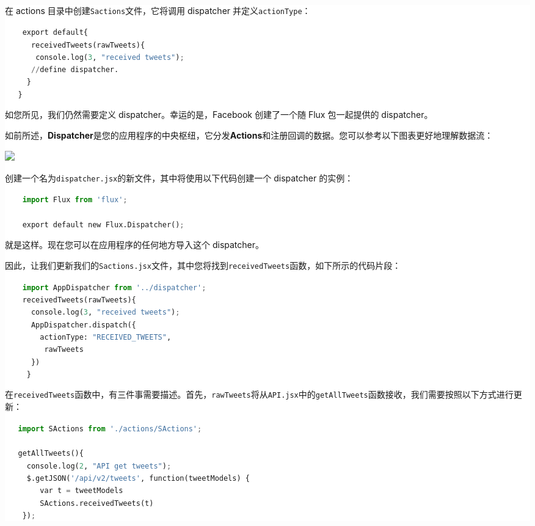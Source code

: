 在 actions 目录中创建`Sactions`文件，它将调用 dispatcher 并定义`actionType`：

```py
    export default{ 
      receivedTweets(rawTweets){ 
       console.log(3, "received tweets"); 
      //define dispatcher.     
     } 
   } 

```

如您所见，我们仍然需要定义 dispatcher。幸运的是，Facebook 创建了一个随 Flux 包一起提供的 dispatcher。

如前所述，**Dispatcher**是您的应用程序的中央枢纽，它分发**Actions**和注册回调的数据。您可以参考以下图表更好地理解数据流：

![](https://github.com/OpenDocCN/freelearn-python-web-zh/raw/master/docs/cld-ntv-py/img/00072.jpeg)

创建一个名为`dispatcher.jsx`的新文件，其中将使用以下代码创建一个 dispatcher 的实例：

```py
    import Flux from 'flux'; 

    export default new Flux.Dispatcher();   

```

就是这样。现在您可以在应用程序的任何地方导入这个 dispatcher。

因此，让我们更新我们的`Sactions.jsx`文件，其中您将找到`receivedTweets`函数，如下所示的代码片段：

```py
    import AppDispatcher from '../dispatcher'; 
    receivedTweets(rawTweets){ 
      console.log(3, "received tweets"); 
      AppDispatcher.dispatch({ 
        actionType: "RECEIVED_TWEETS", 
         rawTweets 
      }) 
     } 

```

在`receivedTweets`函数中，有三件事需要描述。首先，`rawTweets`将从`API.jsx`中的`getAllTweets`函数接收，我们需要按照以下方式进行更新：

```py
   import SActions from './actions/SActions'; 

   getAllTweets(){ 
     console.log(2, "API get tweets"); 
     $.getJSON('/api/v2/tweets', function(tweetModels) { 
        var t = tweetModels 
        SActions.receivedTweets(t) 
    }); 

```
